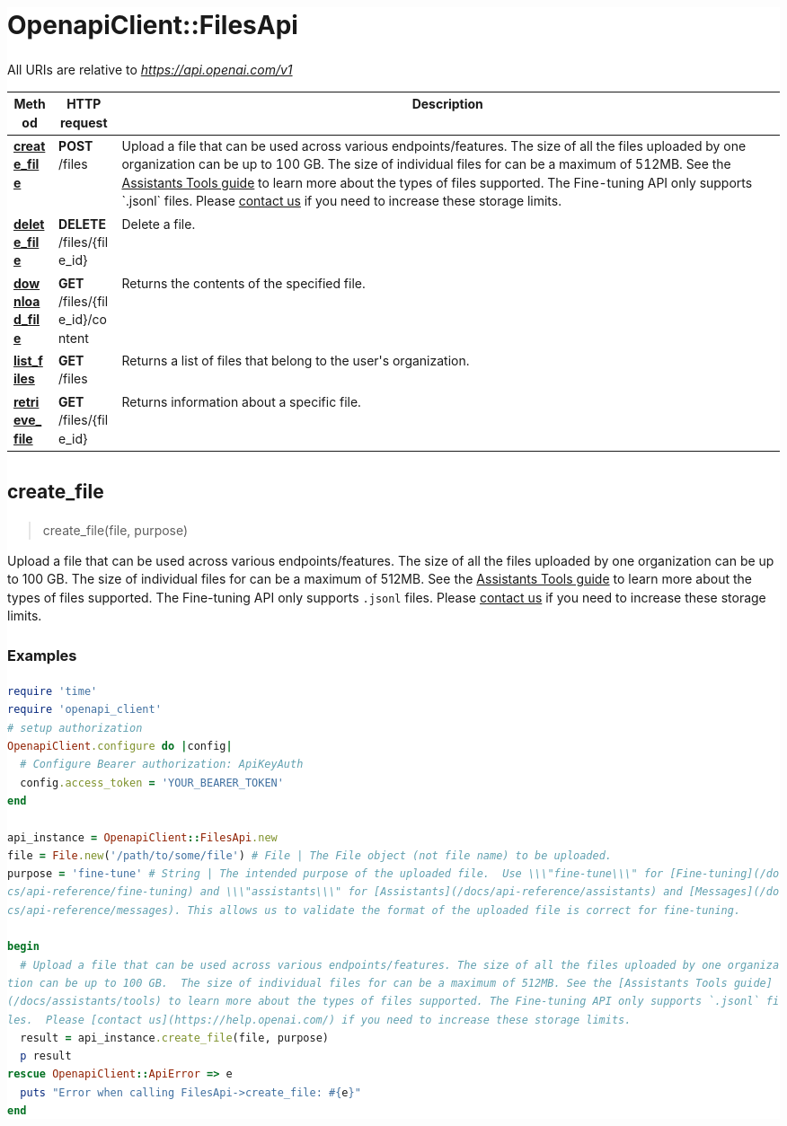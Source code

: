 # OpenapiClient::FilesApi

All URIs are relative to *https://api.openai.com/v1*

| Method | HTTP request | Description |
| ------ | ------------ | ----------- |
| [**create_file**](FilesApi.md#create_file) | **POST** /files | Upload a file that can be used across various endpoints/features. The size of all the files uploaded by one organization can be up to 100 GB.  The size of individual files for can be a maximum of 512MB. See the [Assistants Tools guide](/docs/assistants/tools) to learn more about the types of files supported. The Fine-tuning API only supports &#x60;.jsonl&#x60; files.  Please [contact us](https://help.openai.com/) if you need to increase these storage limits.  |
| [**delete_file**](FilesApi.md#delete_file) | **DELETE** /files/{file_id} | Delete a file. |
| [**download_file**](FilesApi.md#download_file) | **GET** /files/{file_id}/content | Returns the contents of the specified file. |
| [**list_files**](FilesApi.md#list_files) | **GET** /files | Returns a list of files that belong to the user&#39;s organization. |
| [**retrieve_file**](FilesApi.md#retrieve_file) | **GET** /files/{file_id} | Returns information about a specific file. |


## create_file

> <OpenAIFile> create_file(file, purpose)

Upload a file that can be used across various endpoints/features. The size of all the files uploaded by one organization can be up to 100 GB.  The size of individual files for can be a maximum of 512MB. See the [Assistants Tools guide](/docs/assistants/tools) to learn more about the types of files supported. The Fine-tuning API only supports `.jsonl` files.  Please [contact us](https://help.openai.com/) if you need to increase these storage limits. 

### Examples

```ruby
require 'time'
require 'openapi_client'
# setup authorization
OpenapiClient.configure do |config|
  # Configure Bearer authorization: ApiKeyAuth
  config.access_token = 'YOUR_BEARER_TOKEN'
end

api_instance = OpenapiClient::FilesApi.new
file = File.new('/path/to/some/file') # File | The File object (not file name) to be uploaded. 
purpose = 'fine-tune' # String | The intended purpose of the uploaded file.  Use \\\"fine-tune\\\" for [Fine-tuning](/docs/api-reference/fine-tuning) and \\\"assistants\\\" for [Assistants](/docs/api-reference/assistants) and [Messages](/docs/api-reference/messages). This allows us to validate the format of the uploaded file is correct for fine-tuning. 

begin
  # Upload a file that can be used across various endpoints/features. The size of all the files uploaded by one organization can be up to 100 GB.  The size of individual files for can be a maximum of 512MB. See the [Assistants Tools guide](/docs/assistants/tools) to learn more about the types of files supported. The Fine-tuning API only supports `.jsonl` files.  Please [contact us](https://help.openai.com/) if you need to increase these storage limits. 
  result = api_instance.create_file(file, purpose)
  p result
rescue OpenapiClient::ApiError => e
  puts "Error when calling FilesApi->create_file: #{e}"
end
```
